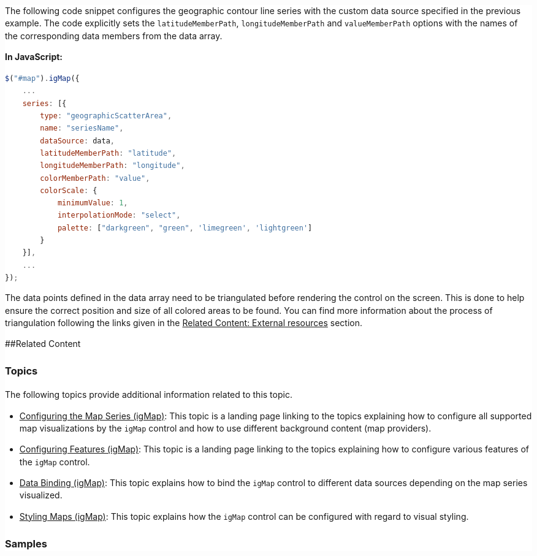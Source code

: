 The following code snippet configures the geographic contour line series with the custom data source specified in the previous example. The code explicitly sets the `latitudeMemberPath`, `longitudeMemberPath` and `valueMemberPath` options with the names of the corresponding data members from the data array.

**In JavaScript:**

```js
$("#map").igMap({
    ...
    series: [{
        type: "geographicScatterArea",
        name: "seriesName",
        dataSource: data,
        latitudeMemberPath: "latitude",
        longitudeMemberPath: "longitude",
        colorMemberPath: "value",
        colorScale: {
            minimumValue: 1,
            interpolationMode: "select",
            palette: ["darkgreen", "green", 'limegreen', 'lightgreen']
        }
    }],
    ...
});
```

The data points defined in the data array need to be triangulated before rendering the control on the screen. This is done to help ensure the correct position and size of all colored areas to be found. You can find more information about the process of triangulation following the links given in the [Related Content: External resources](igMap-Configuring-Geographic-Scatter-Area-Series.html#external-resources) section.



##<a id="related-content"></a>Related Content

### <a id="topics"></a>Topics

The following topics provide additional information related to this topic.

-	[Configuring the Map Series (igMap)](igMap-Creating-Different-Kinds-Maps.html): This topic is a landing page linking to the topics explaining how to configure all supported map visualizations by the `igMap` control and how to use different background content (map providers).

-	[Configuring Features (igMap)](igMap-Configuring-Features.html): This topic is a landing page linking to the topics explaining how to configure various features of the `igMap` control.

-	[Data Binding (igMap)](Data-Binding-igMap.html): This topic explains how to bind the `igMap` control to different data sources depending on the map series visualized.

-	[Styling Maps (igMap)](Styling-igMap.html): This topic explains how the `igMap` control can be configured with regard to visual styling.



### <a id="samples"></a>Samples

